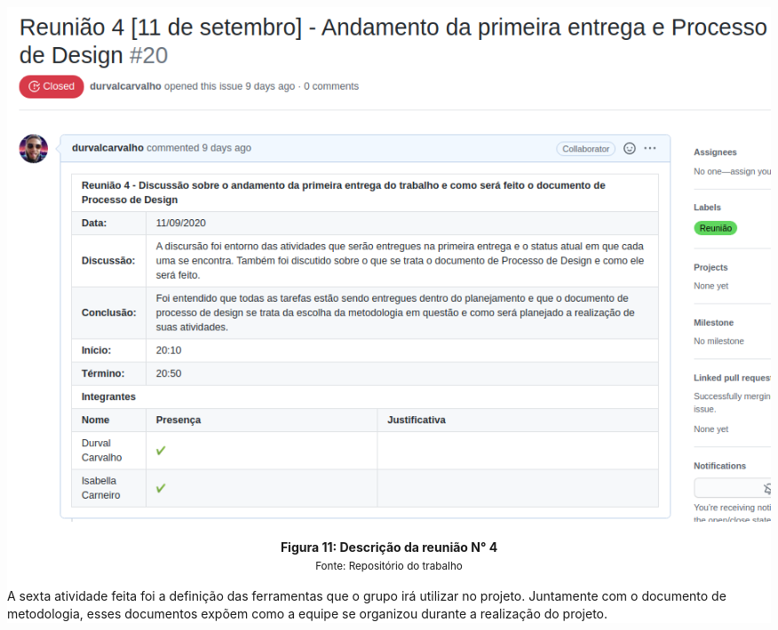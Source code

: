 ![](/_media/assets/images/github/pc1-issue20.png)
<figcaption align='center'>
    <b>Figura 11: Descrição da reunião N° 4</b>
<br><small>Fonte: Repositório do trabalho</small>
</figcaption>

A sexta atividade feita foi a definição das ferramentas que o grupo irá utilizar no projeto. Juntamente com o documento de metodologia, esses documentos expõem como a equipe se organizou durante a realização do projeto. 
